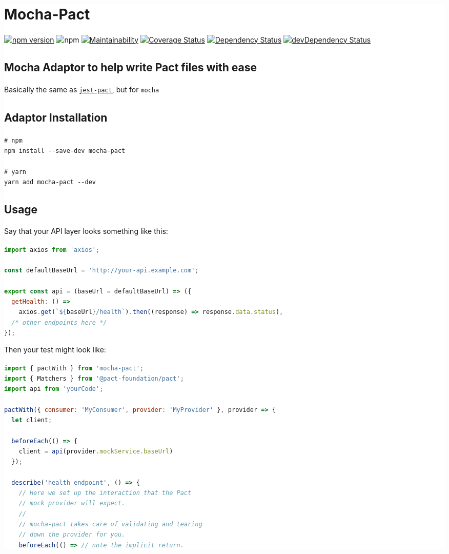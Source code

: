 # Mocha-Pact

[![npm version](https://badge.fury.io/js/mocha-pact.svg)](https://badge.fury.io/js/mocha-pact)
![npm](https://img.shields.io/npm/dm/mocha-pact.svg)
[![Maintainability](https://api.codeclimate.com/v1/badges/4ad6c94892c6704253ca/maintainability)](https://codeclimate.com/github/pact-foundation/mocha-pact/maintainability)
[![Coverage Status](https://coveralls.io/repos/github/pact-foundation/mocha-pact/badge.svg)](https://coveralls.io/github/pact-foundation/mocha-pact)
[![Dependency Status](https://img.shields.io/david/pact-foundation/mocha-pact.svg?style=flat-square)](https://david-dm.org/pact-foundation/mocha-pact)
[![devDependency Status](https://img.shields.io/david/dev/pact-foundation/mocha-pact.svg?style=flat-square)](https://david-dm.org/pact-foundation/mocha-pact#info=devDependencies)

## Mocha Adaptor to help write Pact files with ease

Basically the same as [`jest-pact`](https://github.com/pact-foundation/jest-pact), but for `mocha`

## Adaptor Installation

```
# npm
npm install --save-dev mocha-pact

# yarn
yarn add mocha-pact --dev
```

## Usage

Say that your API layer looks something like this:

```js
import axios from 'axios';

const defaultBaseUrl = 'http://your-api.example.com';

export const api = (baseUrl = defaultBaseUrl) => ({
  getHealth: () =>
    axios.get(`${baseUrl}/health`).then((response) => response.data.status),
  /* other endpoints here */
});
```

Then your test might look like:

```js
import { pactWith } from 'mocha-pact';
import { Matchers } from '@pact-foundation/pact';
import api from 'yourCode';

pactWith({ consumer: 'MyConsumer', provider: 'MyProvider' }, provider => {
  let client;

  beforeEach(() => {
    client = api(provider.mockService.baseUrl)
  });

  describe('health endpoint', () => {
    // Here we set up the interaction that the Pact
    // mock provider will expect.
    //
    // mocha-pact takes care of validating and tearing
    // down the provider for you.
    beforeEach(() => // note the implicit return.
```
